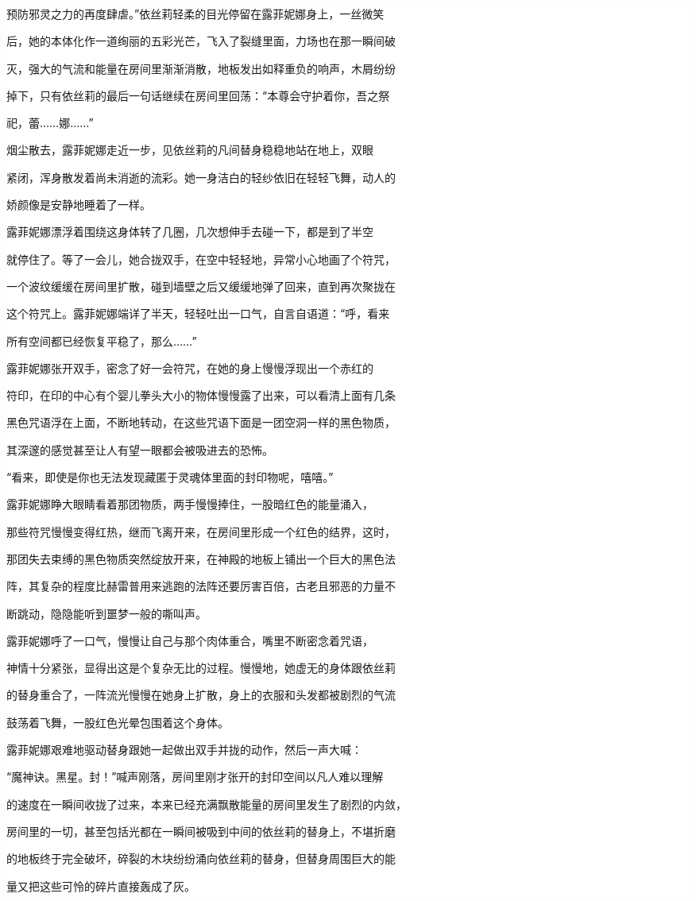 预防邪灵之力的再度肆虐。”依丝莉轻柔的目光停留在露菲妮娜身上，一丝微笑

后，她的本体化作一道绚丽的五彩光芒，飞入了裂缝里面，力场也在那一瞬间破

灭，强大的气流和能量在房间里渐渐消散，地板发出如释重负的响声，木屑纷纷

掉下，只有依丝莉的最后一句话继续在房间里回荡：“本尊会守护着你，吾之祭

祀，蕾……娜……”

烟尘散去，露菲妮娜走近一步，见依丝莉的凡间替身稳稳地站在地上，双眼

紧闭，浑身散发着尚未消逝的流彩。她一身洁白的轻纱依旧在轻轻飞舞，动人的

娇颜像是安静地睡着了一样。

露菲妮娜漂浮着围绕这身体转了几圈，几次想伸手去碰一下，都是到了半空

就停住了。等了一会儿，她合拢双手，在空中轻轻地，异常小心地画了个符咒，

一个波纹缓缓在房间里扩散，碰到墙壁之后又缓缓地弹了回来，直到再次聚拢在

这个符咒上。露菲妮娜端详了半天，轻轻吐出一口气，自言自语道：“呼，看来

所有空间都已经恢复平稳了，那么……”

露菲妮娜张开双手，密念了好一会符咒，在她的身上慢慢浮现出一个赤红的

符印，在印的中心有个婴儿拳头大小的物体慢慢露了出来，可以看清上面有几条

黑色咒语浮在上面，不断地转动，在这些咒语下面是一团空洞一样的黑色物质，

其深邃的感觉甚至让人有望一眼都会被吸进去的恐怖。

“看来，即使是你也无法发现藏匿于灵魂体里面的封印物呢，嘻嘻。”

露菲妮娜睁大眼睛看着那团物质，两手慢慢捧住，一股暗红色的能量涌入，

那些符咒慢慢变得红热，继而飞离开来，在房间里形成一个红色的结界，这时，

那团失去束缚的黑色物质突然绽放开来，在神殿的地板上铺出一个巨大的黑色法

阵，其复杂的程度比赫雷普用来逃跑的法阵还要厉害百倍，古老且邪恶的力量不

断跳动，隐隐能听到噩梦一般的嘶叫声。

露菲妮娜呼了一口气，慢慢让自己与那个肉体重合，嘴里不断密念着咒语，

神情十分紧张，显得出这是个复杂无比的过程。慢慢地，她虚无的身体跟依丝莉

的替身重合了，一阵流光慢慢在她身上扩散，身上的衣服和头发都被剧烈的气流

鼓荡着飞舞，一股红色光晕包围着这个身体。

露菲妮娜艰难地驱动替身跟她一起做出双手并拢的动作，然后一声大喊：

“魔神诀。黑星。封！”喊声刚落，房间里刚才张开的封印空间以凡人难以理解

的速度在一瞬间收拢了过来，本来已经充满飘散能量的房间里发生了剧烈的内敛，

房间里的一切，甚至包括光都在一瞬间被吸到中间的依丝莉的替身上，不堪折磨

的地板终于完全破坏，碎裂的木块纷纷涌向依丝莉的替身，但替身周围巨大的能

量又把这些可怜的碎片直接轰成了灰。
